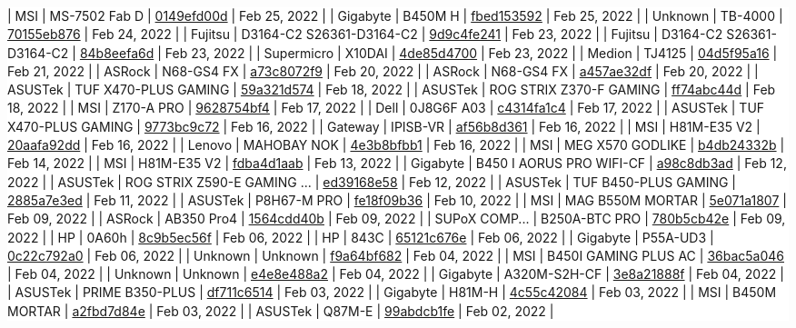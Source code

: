| MSI           | MS-7502 Fab D               | [0149efd00d](https://linux-hardware.org/?probe=0149efd00d) | Feb 25, 2022 |
| Gigabyte      | B450M H                     | [fbed153592](https://linux-hardware.org/?probe=fbed153592) | Feb 25, 2022 |
| Unknown       | TB-4000                     | [70155eb876](https://linux-hardware.org/?probe=70155eb876) | Feb 24, 2022 |
| Fujitsu       | D3164-C2 S26361-D3164-C2    | [9d9c4fe241](https://linux-hardware.org/?probe=9d9c4fe241) | Feb 23, 2022 |
| Fujitsu       | D3164-C2 S26361-D3164-C2    | [84b8eefa6d](https://linux-hardware.org/?probe=84b8eefa6d) | Feb 23, 2022 |
| Supermicro    | X10DAI                      | [4de85d4700](https://linux-hardware.org/?probe=4de85d4700) | Feb 23, 2022 |
| Medion        | TJ4125                      | [04d5f95a16](https://linux-hardware.org/?probe=04d5f95a16) | Feb 21, 2022 |
| ASRock        | N68-GS4 FX                  | [a73c8072f9](https://linux-hardware.org/?probe=a73c8072f9) | Feb 20, 2022 |
| ASRock        | N68-GS4 FX                  | [a457ae32df](https://linux-hardware.org/?probe=a457ae32df) | Feb 20, 2022 |
| ASUSTek       | TUF X470-PLUS GAMING        | [59a321d574](https://linux-hardware.org/?probe=59a321d574) | Feb 18, 2022 |
| ASUSTek       | ROG STRIX Z370-F GAMING     | [ff74abc44d](https://linux-hardware.org/?probe=ff74abc44d) | Feb 18, 2022 |
| MSI           | Z170-A PRO                  | [9628754bf4](https://linux-hardware.org/?probe=9628754bf4) | Feb 17, 2022 |
| Dell          | 0J8G6F A03                  | [c4314fa1c4](https://linux-hardware.org/?probe=c4314fa1c4) | Feb 17, 2022 |
| ASUSTek       | TUF X470-PLUS GAMING        | [9773bc9c72](https://linux-hardware.org/?probe=9773bc9c72) | Feb 16, 2022 |
| Gateway       | IPISB-VR                    | [af56b8d361](https://linux-hardware.org/?probe=af56b8d361) | Feb 16, 2022 |
| MSI           | H81M-E35 V2                 | [20aafa92dd](https://linux-hardware.org/?probe=20aafa92dd) | Feb 16, 2022 |
| Lenovo        | MAHOBAY NOK                 | [4e3b8bfbb1](https://linux-hardware.org/?probe=4e3b8bfbb1) | Feb 16, 2022 |
| MSI           | MEG X570 GODLIKE            | [b4db24332b](https://linux-hardware.org/?probe=b4db24332b) | Feb 14, 2022 |
| MSI           | H81M-E35 V2                 | [fdba4d1aab](https://linux-hardware.org/?probe=fdba4d1aab) | Feb 13, 2022 |
| Gigabyte      | B450 I AORUS PRO WIFI-CF    | [a98c8db3ad](https://linux-hardware.org/?probe=a98c8db3ad) | Feb 12, 2022 |
| ASUSTek       | ROG STRIX Z590-E GAMING ... | [ed39168e58](https://linux-hardware.org/?probe=ed39168e58) | Feb 12, 2022 |
| ASUSTek       | TUF B450-PLUS GAMING        | [2885a7e3ed](https://linux-hardware.org/?probe=2885a7e3ed) | Feb 11, 2022 |
| ASUSTek       | P8H67-M PRO                 | [fe18f09b36](https://linux-hardware.org/?probe=fe18f09b36) | Feb 10, 2022 |
| MSI           | MAG B550M MORTAR            | [5e071a1807](https://linux-hardware.org/?probe=5e071a1807) | Feb 09, 2022 |
| ASRock        | AB350 Pro4                  | [1564cdd40b](https://linux-hardware.org/?probe=1564cdd40b) | Feb 09, 2022 |
| SUPoX COMP... | B250A-BTC PRO               | [780b5cb42e](https://linux-hardware.org/?probe=780b5cb42e) | Feb 09, 2022 |
| HP            | 0A60h                       | [8c9b5ec56f](https://linux-hardware.org/?probe=8c9b5ec56f) | Feb 06, 2022 |
| HP            | 843C                        | [65121c676e](https://linux-hardware.org/?probe=65121c676e) | Feb 06, 2022 |
| Gigabyte      | P55A-UD3                    | [0c22c792a0](https://linux-hardware.org/?probe=0c22c792a0) | Feb 06, 2022 |
| Unknown       | Unknown                     | [f9a64bf682](https://linux-hardware.org/?probe=f9a64bf682) | Feb 04, 2022 |
| MSI           | B450I GAMING PLUS AC        | [36bac5a046](https://linux-hardware.org/?probe=36bac5a046) | Feb 04, 2022 |
| Unknown       | Unknown                     | [e4e8e488a2](https://linux-hardware.org/?probe=e4e8e488a2) | Feb 04, 2022 |
| Gigabyte      | A320M-S2H-CF                | [3e8a21888f](https://linux-hardware.org/?probe=3e8a21888f) | Feb 04, 2022 |
| ASUSTek       | PRIME B350-PLUS             | [df711c6514](https://linux-hardware.org/?probe=df711c6514) | Feb 03, 2022 |
| Gigabyte      | H81M-H                      | [4c55c42084](https://linux-hardware.org/?probe=4c55c42084) | Feb 03, 2022 |
| MSI           | B450M MORTAR                | [a2fbd7d84e](https://linux-hardware.org/?probe=a2fbd7d84e) | Feb 03, 2022 |
| ASUSTek       | Q87M-E                      | [99abdcb1fe](https://linux-hardware.org/?probe=99abdcb1fe) | Feb 02, 2022 |